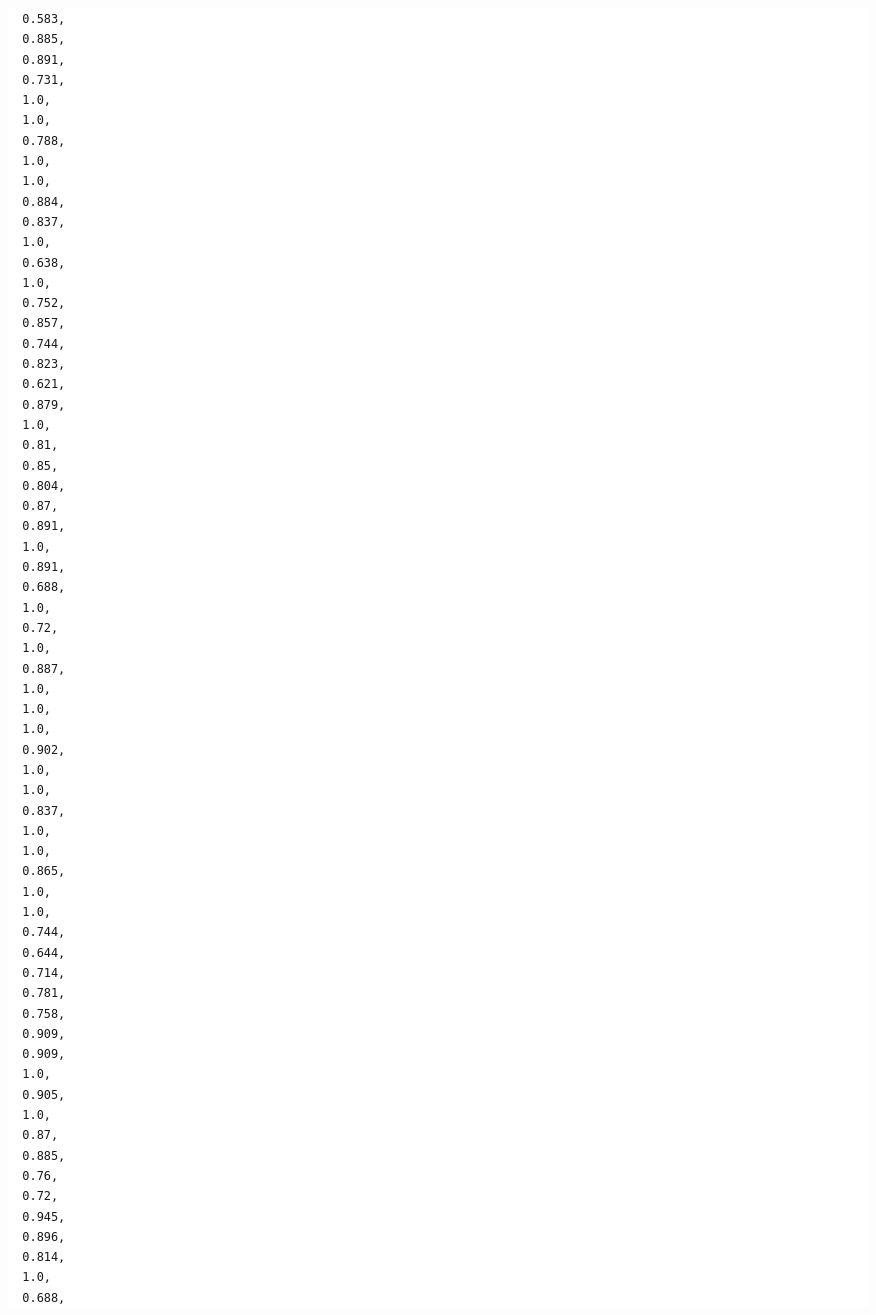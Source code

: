       0.583,
      0.885,
      0.891,
      0.731,
      1.0,
      1.0,
      0.788,
      1.0,
      1.0,
      0.884,
      0.837,
      1.0,
      0.638,
      1.0,
      0.752,
      0.857,
      0.744,
      0.823,
      0.621,
      0.879,
      1.0,
      0.81,
      0.85,
      0.804,
      0.87,
      0.891,
      1.0,
      0.891,
      0.688,
      1.0,
      0.72,
      1.0,
      0.887,
      1.0,
      1.0,
      1.0,
      0.902,
      1.0,
      1.0,
      0.837,
      1.0,
      1.0,
      0.865,
      1.0,
      1.0,
      0.744,
      0.644,
      0.714,
      0.781,
      0.758,
      0.909,
      0.909,
      1.0,
      0.905,
      1.0,
      0.87,
      0.885,
      0.76,
      0.72,
      0.945,
      0.896,
      0.814,
      1.0,
      0.688,